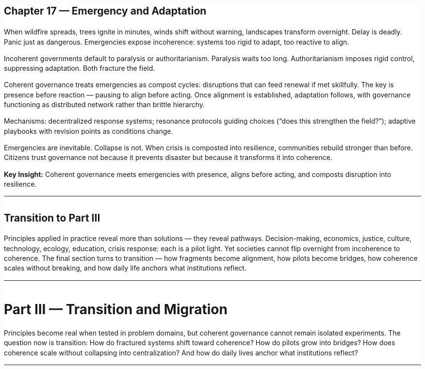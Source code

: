 ## **Chapter 17 — Emergency and Adaptation**

  

When wildfire spreads, trees ignite in minutes, winds shift without warning, landscapes transform overnight. Delay is deadly. Panic just as dangerous. Emergencies expose incoherence: systems too rigid to adapt, too reactive to align.

  

Incoherent governments default to paralysis or authoritarianism. Paralysis waits too long. Authoritarianism imposes rigid control, suppressing adaptation. Both fracture the field.

  

Coherent governance treats emergencies as compost cycles: disruptions that can feed renewal if met skillfully. The key is presence before reaction — pausing to align before acting. Once alignment is established, adaptation follows, with governance functioning as distributed network rather than brittle hierarchy.

  

Mechanisms: decentralized response systems; resonance protocols guiding choices (“does this strengthen the field?”); adaptive playbooks with revision points as conditions change.

  

Emergencies are inevitable. Collapse is not. When crisis is composted into resilience, communities rebuild stronger than before. Citizens trust governance not because it prevents disaster but because it transforms it into coherence.

  

**Key Insight:** Coherent governance meets emergencies with presence, aligns before acting, and composts disruption into resilience.

---

## **Transition to Part III**

  

Principles applied in practice reveal more than solutions — they reveal pathways. Decision-making, economics, justice, culture, technology, ecology, education, crisis response: each is a pilot light. Yet societies cannot flip overnight from incoherence to coherence. The final section turns to transition — how fragments become alignment, how pilots become bridges, how coherence scales without breaking, and how daily life anchors what institutions reflect.

---

# **Part III — Transition and Migration**

  

Principles become real when tested in problem domains, but coherent governance cannot remain isolated experiments. The question now is transition: How do fractured systems shift toward coherence? How do pilots grow into bridges? How does coherence scale without collapsing into centralization? And how do daily lives anchor what institutions reflect?

---
